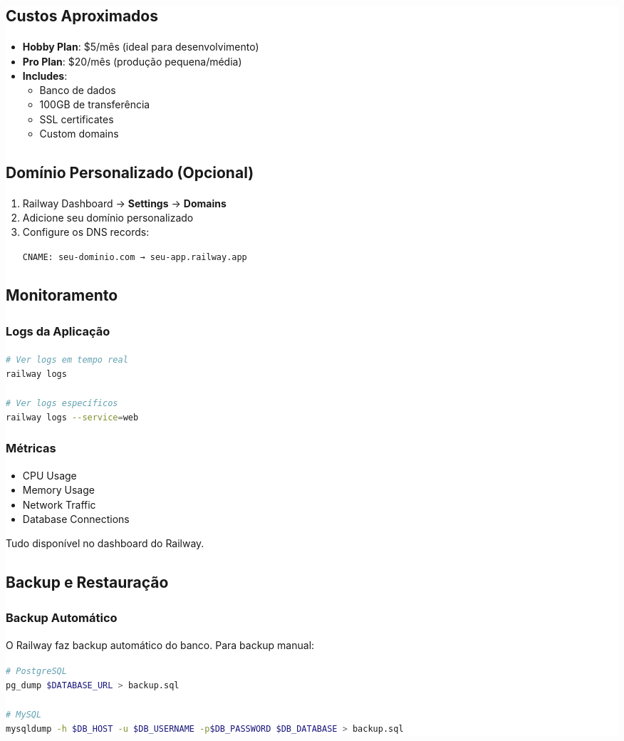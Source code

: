 ## Custos Aproximados

- **Hobby Plan**: $5/mês (ideal para desenvolvimento)
- **Pro Plan**: $20/mês (produção pequena/média)
- **Includes**: 
  - Banco de dados
  - 100GB de transferência
  - SSL certificates
  - Custom domains

## Domínio Personalizado (Opcional)

1. Railway Dashboard → **Settings** → **Domains**
2. Adicione seu domínio personalizado
3. Configure os DNS records:
   ```
   CNAME: seu-dominio.com → seu-app.railway.app
   ```

## Monitoramento

### Logs da Aplicação
```bash
# Ver logs em tempo real
railway logs

# Ver logs específicos
railway logs --service=web
```

### Métricas
- CPU Usage
- Memory Usage
- Network Traffic
- Database Connections

Tudo disponível no dashboard do Railway.

## Backup e Restauração

### Backup Automático
O Railway faz backup automático do banco. Para backup manual:

```bash
# PostgreSQL
pg_dump $DATABASE_URL > backup.sql

# MySQL
mysqldump -h $DB_HOST -u $DB_USERNAME -p$DB_PASSWORD $DB_DATABASE > backup.sql
```
